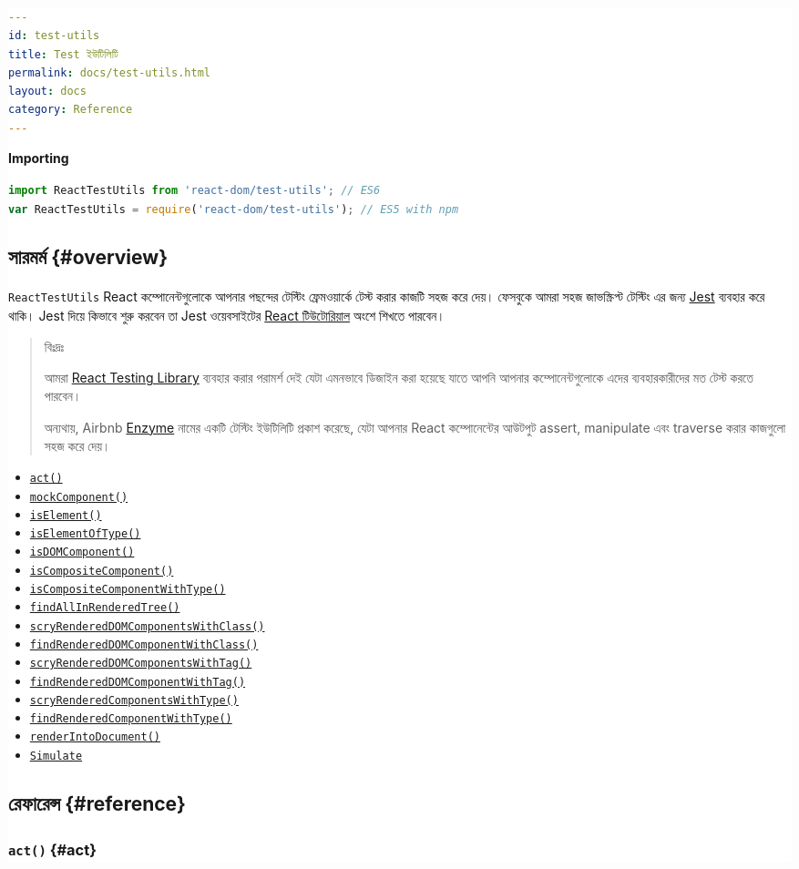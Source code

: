 ```yaml
---
id: test-utils
title: Test ইউটিলিটি
permalink: docs/test-utils.html
layout: docs
category: Reference
---
```


**Importing**

```javascript
import ReactTestUtils from 'react-dom/test-utils'; // ES6
var ReactTestUtils = require('react-dom/test-utils'); // ES5 with npm
```

## সারমর্ম {#overview}

`ReactTestUtils` React কম্পোনেন্টগুলোকে আপনার পছন্দের টেস্টিং ফ্রেমওয়ার্কে টেস্ট করার কাজটি সহজ করে দেয়। ফেসবুকে আমরা সহজ জাভস্ক্রিপ্ট টেস্টিং এর জন্য [Jest](https://facebook.github.io/jest/) ব্যবহার করে থাকি। Jest দিয়ে কিভাবে শুরু করবেন তা Jest ওয়েবসাইটের [React টিউটোরিয়াল](https://jestjs.io/docs/tutorial-react) অংশে শিখতে পারবেন।

> বিঃদ্রঃ
>
> আমরা [React Testing Library](https://testing-library.com/react) ব্যবহার করার পরামর্শ দেই যেটা এমনভাবে ডিজাইন করা হয়েছে যাতে আপনি আপনার কম্পোনেন্টগুলোকে এদের ব্যবহারকারীদের মত টেস্ট করতে পারবেন।
>
> অন্যথায়, Airbnb [Enzyme](https://airbnb.io/enzyme/) নামের একটি টেস্টিং ইউটিলিটি প্রকাশ করেছে, যেটা আপনার React কম্পোনেন্টের আউটপুট assert, manipulate এবং traverse করার কাজগুলো সহজ করে দেয়।

 - [`act()`](#act)
 - [`mockComponent()`](#mockcomponent)
 - [`isElement()`](#iselement)
 - [`isElementOfType()`](#iselementoftype)
 - [`isDOMComponent()`](#isdomcomponent)
 - [`isCompositeComponent()`](#iscompositecomponent)
 - [`isCompositeComponentWithType()`](#iscompositecomponentwithtype)
 - [`findAllInRenderedTree()`](#findallinrenderedtree)
 - [`scryRenderedDOMComponentsWithClass()`](#scryrendereddomcomponentswithclass)
 - [`findRenderedDOMComponentWithClass()`](#findrendereddomcomponentwithclass)
 - [`scryRenderedDOMComponentsWithTag()`](#scryrendereddomcomponentswithtag)
 - [`findRenderedDOMComponentWithTag()`](#findrendereddomcomponentwithtag)
 - [`scryRenderedComponentsWithType()`](#scryrenderedcomponentswithtype)
 - [`findRenderedComponentWithType()`](#findrenderedcomponentwithtype)
 - [`renderIntoDocument()`](#renderintodocument)
 - [`Simulate`](#simulate)

## রেফারেন্স {#reference}

### `act()` {#act}
